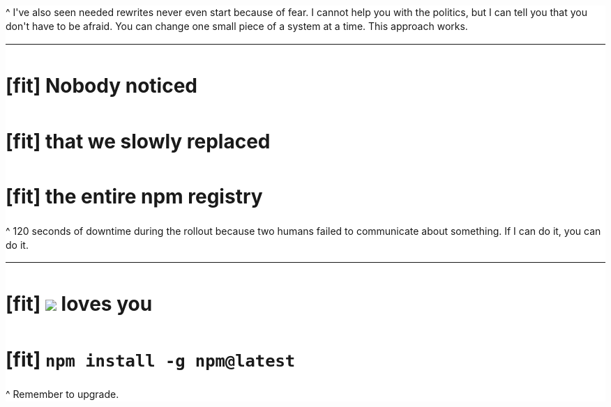 ^ I've also seen needed rewrites never even start because of fear. I cannot help you with the politics, but I can tell you that you don't have to be afraid. You can change one small piece of a system at a time. This approach works.

---

# [fit] Nobody noticed
# [fit] that we slowly replaced
# [fit] the entire npm registry

^ 120 seconds of downtime during the rollout because two humans failed to communicate about something. If I can do it, you can do it.

---

# [fit] ![](images/npm.png) loves you
# [fit] `npm install -g npm@latest`

^ Remember to upgrade.
